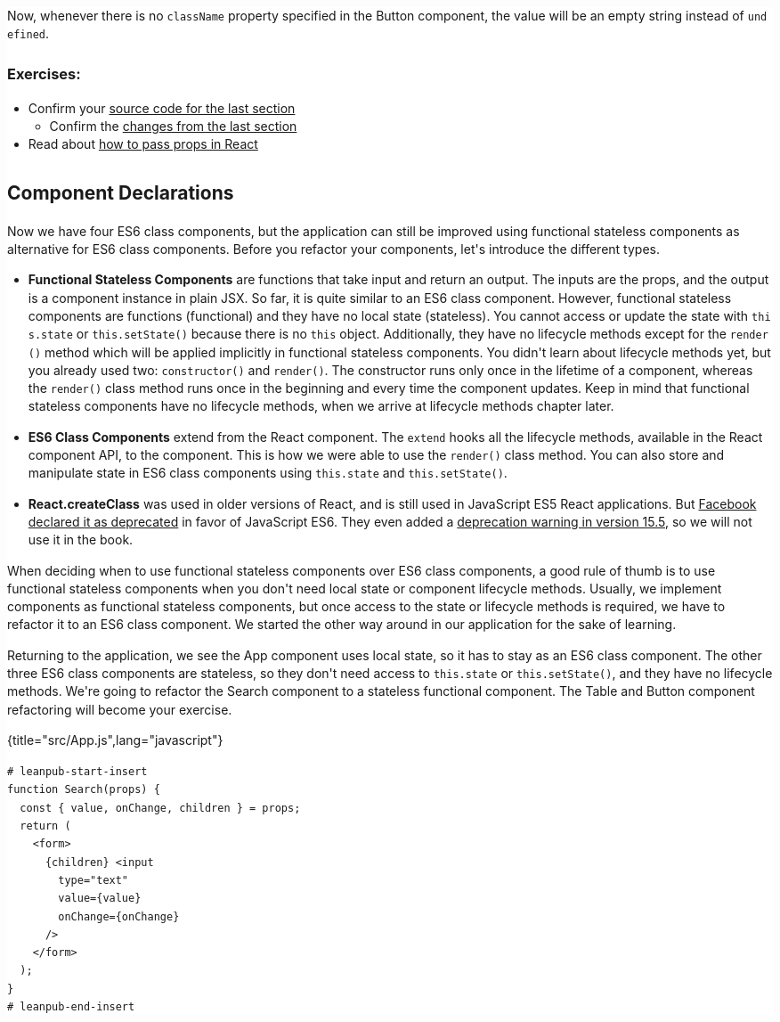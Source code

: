 Now, whenever there is no `className` property specified in the Button component, the value will be an empty string instead of `undefined`.

### Exercises:

* Confirm your [source code for the last section](http://bit.ly/2HcAyp4)
  * Confirm the [changes from the last section](http://bit.ly/2H6q3Up)
* Read about [how to pass props in React](https://www.robinwieruch.de/react-pass-props-to-component/)

## Component Declarations

Now we have four ES6 class components, but the application can still be improved using functional stateless components as alternative for ES6 class components. Before you refactor your components, let's introduce the different types.

* **Functional Stateless Components** are functions that take input and return an output. The inputs are the props, and the output is a component instance in plain JSX. So far, it is quite similar to an ES6 class component. However, functional stateless components are functions (functional) and they have no local state (stateless). You cannot access or update the state with `this.state` or `this.setState()` because there is no `this` object. Additionally, they have no lifecycle methods except for the `render()` method which will be applied implicitly in functional stateless components. You didn't learn about lifecycle methods yet, but you already used two: `constructor()` and `render()`. The constructor runs only once in the lifetime of a component, whereas the `render()` class method runs once in the beginning and every time the component updates. Keep in mind that functional stateless components have no lifecycle methods, when we arrive at lifecycle methods chapter later.

* **ES6 Class Components** extend from the React component. The `extend` hooks all the lifecycle methods, available in the React component API, to the component. This is how we were able to use the `render()` class method. You can also store and manipulate state in ES6 class components using `this.state` and `this.setState()`.

* **React.createClass** was used in older versions of React, and is still used in JavaScript ES5 React applications. But [Facebook declared it as deprecated](https://reactjs.org/blog/2015/03/10/react-v0.13.html) in favor of JavaScript ES6. They even added a [deprecation warning in version 15.5](https://reactjs.org/blog/2017/04/07/react-v15.5.0.html), so we will not use it in the book.

When deciding when to use functional stateless components over ES6 class components, a good rule of thumb is to use functional stateless components when you don't need local state or component lifecycle methods. Usually, we implement components as functional stateless components, but once access to the state or lifecycle methods is required, we have to refactor it to an ES6 class component. We started the other way around in our application for the sake of learning.

Returning to the application, we see the App component uses local state, so it has to stay as an ES6 class component. The other three ES6 class components are stateless, so they don't need access to `this.state` or `this.setState()`, and they have no lifecycle methods. We're going to refactor the Search component to a stateless functional component. The Table and Button component refactoring will become your exercise.

{title="src/App.js",lang="javascript"}
~~~~~~~~
# leanpub-start-insert
function Search(props) {
  const { value, onChange, children } = props;
  return (
    <form>
      {children} <input
        type="text"
        value={value}
        onChange={onChange}
      />
    </form>
  );
}
# leanpub-end-insert
~~~~~~~~
